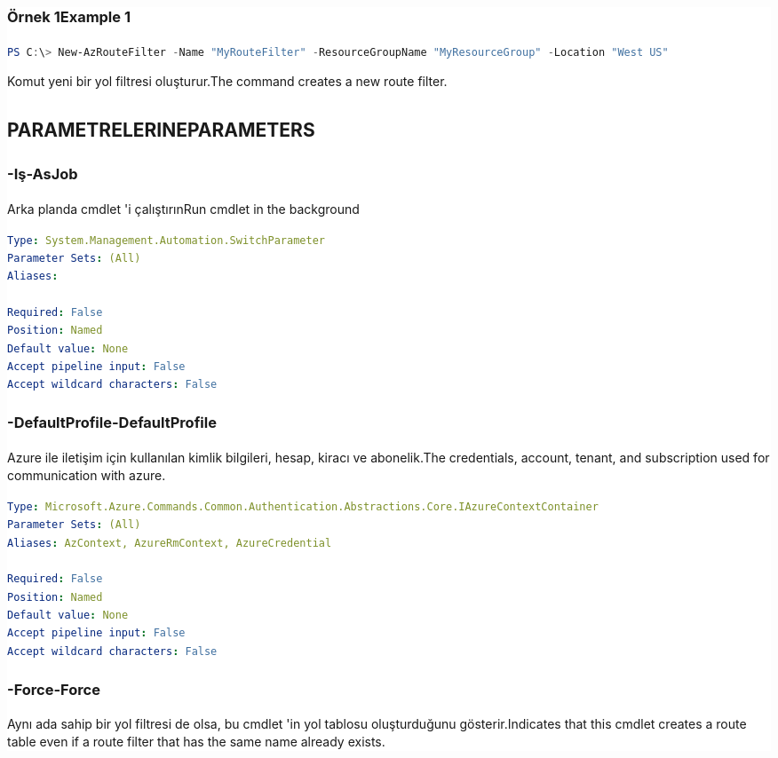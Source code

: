 ### <span data-ttu-id="8e948-108">Örnek 1</span><span class="sxs-lookup"><span data-stu-id="8e948-108">Example 1</span></span>
```powershell
PS C:\> New-AzRouteFilter -Name "MyRouteFilter" -ResourceGroupName "MyResourceGroup" -Location "West US"
```

<span data-ttu-id="8e948-109">Komut yeni bir yol filtresi oluşturur.</span><span class="sxs-lookup"><span data-stu-id="8e948-109">The command creates a new route filter.</span></span>

## <span data-ttu-id="8e948-110">PARAMETRELERINE</span><span class="sxs-lookup"><span data-stu-id="8e948-110">PARAMETERS</span></span>

### <span data-ttu-id="8e948-111">-Iş</span><span class="sxs-lookup"><span data-stu-id="8e948-111">-AsJob</span></span>
<span data-ttu-id="8e948-112">Arka planda cmdlet 'i çalıştırın</span><span class="sxs-lookup"><span data-stu-id="8e948-112">Run cmdlet in the background</span></span>

```yaml
Type: System.Management.Automation.SwitchParameter
Parameter Sets: (All)
Aliases:

Required: False
Position: Named
Default value: None
Accept pipeline input: False
Accept wildcard characters: False
```

### <span data-ttu-id="8e948-113">-DefaultProfile</span><span class="sxs-lookup"><span data-stu-id="8e948-113">-DefaultProfile</span></span>
<span data-ttu-id="8e948-114">Azure ile iletişim için kullanılan kimlik bilgileri, hesap, kiracı ve abonelik.</span><span class="sxs-lookup"><span data-stu-id="8e948-114">The credentials, account, tenant, and subscription used for communication with azure.</span></span>

```yaml
Type: Microsoft.Azure.Commands.Common.Authentication.Abstractions.Core.IAzureContextContainer
Parameter Sets: (All)
Aliases: AzContext, AzureRmContext, AzureCredential

Required: False
Position: Named
Default value: None
Accept pipeline input: False
Accept wildcard characters: False
```

### <span data-ttu-id="8e948-115">-Force</span><span class="sxs-lookup"><span data-stu-id="8e948-115">-Force</span></span>
<span data-ttu-id="8e948-116">Aynı ada sahip bir yol filtresi de olsa, bu cmdlet 'in yol tablosu oluşturduğunu gösterir.</span><span class="sxs-lookup"><span data-stu-id="8e948-116">Indicates that this cmdlet creates a route table even if a route filter that has the same name already exists.</span></span>
